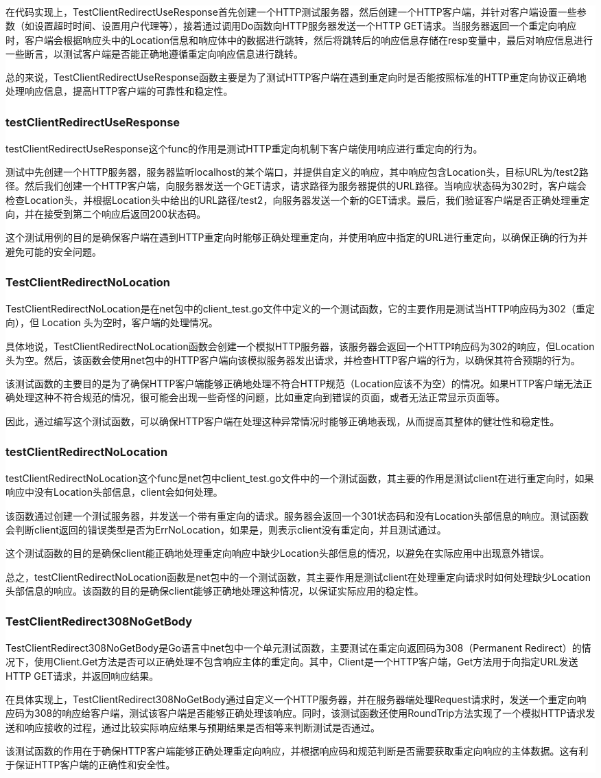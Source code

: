 在代码实现上，TestClientRedirectUseResponse首先创建一个HTTP测试服务器，然后创建一个HTTP客户端，并针对客户端设置一些参数（如设置超时时间、设置用户代理等），接着通过调用Do函数向HTTP服务器发送一个HTTP GET请求。当服务器返回一个重定向响应时，客户端会根据响应头中的Location信息和响应体中的数据进行跳转，然后将跳转后的响应信息存储在resp变量中，最后对响应信息进行一些断言，以测试客户端是否能正确地遵循重定向响应信息进行跳转。

总的来说，TestClientRedirectUseResponse函数主要是为了测试HTTP客户端在遇到重定向时是否能按照标准的HTTP重定向协议正确地处理响应信息，提高HTTP客户端的可靠性和稳定性。



### testClientRedirectUseResponse

testClientRedirectUseResponse这个func的作用是测试HTTP重定向机制下客户端使用响应进行重定向的行为。

测试中先创建一个HTTP服务器，服务器监听localhost的某个端口，并提供自定义的响应，其中响应包含Location头，目标URL为/test2路径。然后我们创建一个HTTP客户端，向服务器发送一个GET请求，请求路径为服务器提供的URL路径。当响应状态码为302时，客户端会检查Location头，并根据Location头中给出的URL路径/test2，向服务器发送一个新的GET请求。最后，我们验证客户端是否正确处理重定向，并在接受到第二个响应后返回200状态码。

这个测试用例的目的是确保客户端在遇到HTTP重定向时能够正确处理重定向，并使用响应中指定的URL进行重定向，以确保正确的行为并避免可能的安全问题。



### TestClientRedirectNoLocation

TestClientRedirectNoLocation是在net包中的client_test.go文件中定义的一个测试函数，它的主要作用是测试当HTTP响应码为302（重定向），但 Location 头为空时，客户端的处理情况。

具体地说，TestClientRedirectNoLocation函数会创建一个模拟HTTP服务器，该服务器会返回一个HTTP响应码为302的响应，但Location头为空。然后，该函数会使用net包中的HTTP客户端向该模拟服务器发出请求，并检查HTTP客户端的行为，以确保其符合预期的行为。

该测试函数的主要目的是为了确保HTTP客户端能够正确地处理不符合HTTP规范（Location应该不为空）的情况。如果HTTP客户端无法正确处理这种不符合规范的情况，很可能会出现一些奇怪的问题，比如重定向到错误的页面，或者无法正常显示页面等。

因此，通过编写这个测试函数，可以确保HTTP客户端在处理这种异常情况时能够正确地表现，从而提高其整体的健壮性和稳定性。



### testClientRedirectNoLocation

testClientRedirectNoLocation这个func是net包中client_test.go文件中的一个测试函数，其主要的作用是测试client在进行重定向时，如果响应中没有Location头部信息，client会如何处理。

该函数通过创建一个测试服务器，并发送一个带有重定向的请求。服务器会返回一个301状态码和没有Location头部信息的响应。测试函数会判断client返回的错误类型是否为ErrNoLocation，如果是，则表示client没有重定向，并且测试通过。

这个测试函数的目的是确保client能正确地处理重定向响应中缺少Location头部信息的情况，以避免在实际应用中出现意外错误。

总之，testClientRedirectNoLocation函数是net包中的一个测试函数，其主要作用是测试client在处理重定向请求时如何处理缺少Location头部信息的响应。该函数的目的是确保client能够正确地处理这种情况，以保证实际应用的稳定性。



### TestClientRedirect308NoGetBody

TestClientRedirect308NoGetBody是Go语言中net包中一个单元测试函数，主要测试在重定向返回码为308（Permanent Redirect）的情况下，使用Client.Get方法是否可以正确处理不包含响应主体的重定向。其中，Client是一个HTTP客户端，Get方法用于向指定URL发送HTTP GET请求，并返回响应结果。

在具体实现上，TestClientRedirect308NoGetBody通过自定义一个HTTP服务器，并在服务器端处理Request请求时，发送一个重定向响应码为308的响应给客户端，测试该客户端是否能够正确处理该响应。同时，该测试函数还使用RoundTrip方法实现了一个模拟HTTP请求发送和响应接收的过程，通过比较实际响应结果与预期结果是否相等来判断测试是否通过。

该测试函数的作用在于确保HTTP客户端能够正确处理重定向响应，并根据响应码和规范判断是否需要获取重定向响应的主体数据。这有利于保证HTTP客户端的正确性和安全性。
